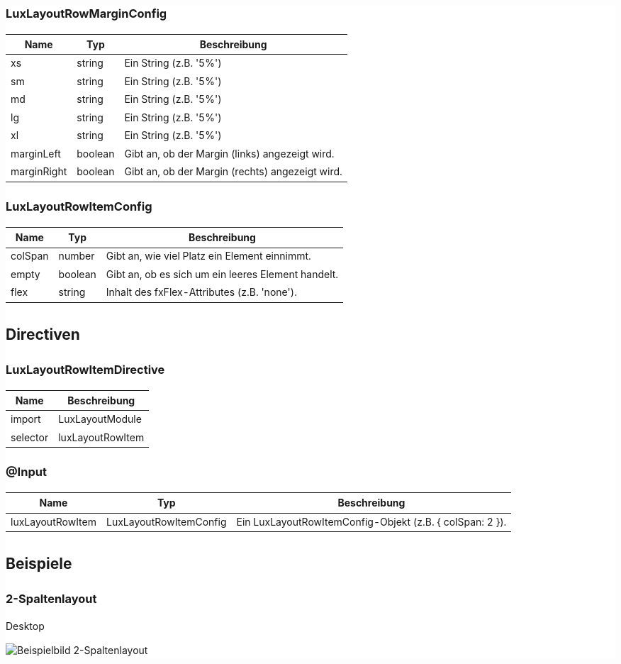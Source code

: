 ### LuxLayoutRowMarginConfig

| Name        | Typ     | Beschreibung                                    |
| ----------- | ------- | ----------------------------------------------- |
| xs          | string  | Ein String (z.B. '5%')                          |
| sm          | string  | Ein String (z.B. '5%')                          |
| md          | string  | Ein String (z.B. '5%')                          |
| lg          | string  | Ein String (z.B. '5%')                          |
| xl          | string  | Ein String (z.B. '5%')                          |
| marginLeft  | boolean | Gibt an, ob der Margin (links) angezeigt wird.  |
| marginRight | boolean | Gibt an, ob der Margin (rechts) angezeigt wird. |

### LuxLayoutRowItemConfig

| Name    | Typ     | Beschreibung                                       |
| ------- | ------- | -------------------------------------------------- |
| colSpan | number  | Gibt an, wie viel Platz ein Element einnimmt.      |
| empty   | boolean | Gibt an, ob es sich um ein leeres Element handelt. |
| flex    | string  | Inhalt des fxFlex-Attributes (z.B. 'none').        |

## Directiven

### LuxLayoutRowItemDirective

| Name     | Beschreibung     |
| -------- | ---------------- |
| import   | LuxLayoutModule  |
| selector | luxLayoutRowItem |

### @Input

| Name             | Typ                    | Beschreibung                                             |
| ---------------- | ---------------------- | -------------------------------------------------------- |
| luxLayoutRowItem | LuxLayoutRowItemConfig | Ein LuxLayoutRowItemConfig-Objekt (z.B. { colSpan: 2 }). |

## Beispiele

### 2-Spaltenlayout

Desktop

![Beispielbild 2-Spaltenlayout](https://raw.githubusercontent.com/wiki/IHK-GfI/lux-components/Versions/v15/lux‐layout‐card‐row-v15-2-spaltig-desktop.png)
